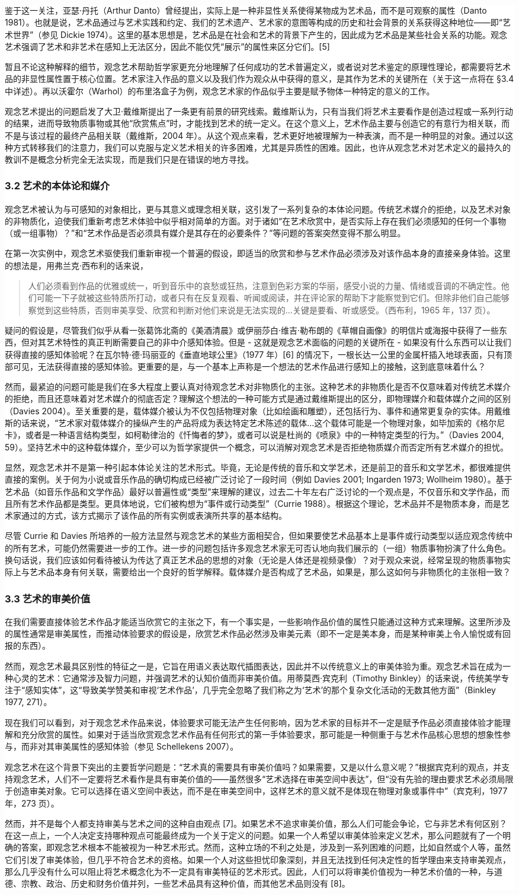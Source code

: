 鉴于这一关注，亚瑟·丹托（Arthur Danto）曾经提出，实际上是一种非显性关系使得某物成为艺术品，而不是可观察的属性（Danto 1981）。也就是说，艺术品通过与艺术实践和约定、我们的艺术遗产、艺术家的意图等构成的历史和社会背景的关系获得这种地位——即“艺术世界”（参见 Dickie 1974）。这里的基本思想是，艺术品是在社会和艺术的背景下产生的，因此成为艺术品是某些社会关系的功能。观念艺术强调了艺术和非艺术在感知上无法区分，因此不能仅凭“展示”的属性来区分它们。[5]

暂且不论这种解释的细节，观念艺术帮助哲学家更充分地理解了任何成功的艺术普遍定义，或者说对艺术鉴定的原理性理论，都需要将艺术品的非显性属性置于核心位置。艺术家注入作品的意义以及我们作为观众从中获得的意义，是其作为艺术的关键所在（关于这一点将在 §3.4 中详述）。再以沃霍尔（Warhol）的布里洛盒子为例，观念艺术家的作品似乎主要是赋予物体一种特定的意义的工作。

观念艺术提出的问题启发了大卫·戴维斯提出了一条更有前景的研究线索。戴维斯认为，只有当我们将艺术主要看作是创造过程或一系列行动的结果，进而导致物质事物或其他“欣赏焦点”时，才能找到艺术的统一定义。在这个意义上，艺术作品主要与创造它的有意行为相关联，而不是与该过程的最终产品相关联（戴维斯，2004 年）。从这个观点来看，艺术更好地被理解为一种表演，而不是一种明显的对象。通过以这种方式转移我们的注意力，我们可以克服与定义艺术相关的许多困难，尤其是异质性的困难。因此，也许从观念艺术对艺术定义的最持久的教训不是概念分析完全无法实现，而是我们只是在错误的地方寻找。

### 3.2 艺术的本体论和媒介

观念艺术被认为与可感知的对象相比，更与其意义或理念相关联，这引发了一系列复杂的本体论问题。传统艺术媒介的拒绝，以及艺术对象的非物质化，迫使我们重新考虑艺术体验中似乎相对简单的方面。对于诸如“在艺术欣赏中，是否实际上存在我们必须感知的任何一个事物（或一组事物）？”和“艺术作品是否必须具有媒介是其存在的必要条件？”等问题的答案突然变得不那么明显。

在第一次实例中，观念艺术驱使我们重新审视一个普遍的假设，即适当的欣赏和参与艺术作品必须涉及对该作品本身的直接亲身体验。这里的想法是，用弗兰克·西布利的话来说，

> 人们必须看到作品的优雅或统一，听到音乐中的哀愁或狂热，注意到色彩方案的华丽，感受小说的力量、情绪或音调的不确定性。他们可能一下子就被这些特质所打动，或者只有在反复观看、听闻或阅读，并在评论家的帮助下才能察觉到它们。但除非他们自己能够察觉到这些特质，否则审美享受、欣赏和判断对他们来说是无法实现的...关键是要看、听或感受。（西布利，1965 年，137 页）。

疑问的假设是，尽管我们似乎从看一张葛饰北斋的《美酒清晨》或伊丽莎白·维吉·勒布朗的《草帽自画像》的明信片或海报中获得了一些东西，但对其艺术特性的真正判断需要自己的非中介感知体验。但是 - 这就是观念艺术面临的问题的关键所在 - 如果没有什么东西可以让我们获得直接的感知体验呢？在瓦尔特·德·玛丽亚的《垂直地球公里》（1977 年）[6] 的情况下，一根长达一公里的金属杆插入地球表面，只有顶部可见，无法获得直接的感知体验。更重要的是，与一个基本上声称是一个想法的艺术作品进行感知上的接触，这到底意味着什么？

然而，最紧迫的问题可能是我们在多大程度上要认真对待观念艺术对非物质化的主张。这种艺术的非物质化是否不仅意味着对传统艺术媒介的拒绝，而且还意味着对艺术媒介的彻底否定？理解这个想法的一种可能方式是通过戴维斯提出的区分，即物理媒介和载体媒介之间的区别（Davies 2004）。至关重要的是，载体媒介被认为不仅包括物理对象（比如绘画和雕塑），还包括行为、事件和通常更复杂的实体。用戴维斯的话来说，“艺术家对载体媒介的操纵产生的产品将成为表达特定艺术陈述的载体...这个载体可能是一个物理对象，如毕加索的《格尔尼卡》，或者是一种语言结构类型，如柯勒律治的《忏悔者的梦》，或者可以说是杜尚的《喷泉》中的一种特定类型的行为。”（Davies 2004, 59）。坚持艺术中的这种载体媒介，至少可以为哲学家提供一个概念，可以消解对观念艺术是否拒绝物质媒介而否定所有艺术媒介的担忧。

显然，观念艺术并不是第一种引起本体论关注的艺术形式。毕竟，无论是传统的音乐和文学艺术，还是前卫的音乐和文学艺术，都很难提供直接的案例。关于何为小说或音乐作品的确切构成已经被广泛讨论了一段时间（例如 Davies 2001; Ingarden 1973; Wollheim 1980）。基于艺术品（如音乐作品和文学作品）最好以普遍性或“类型”来理解的建议，过去二十年左右广泛讨论的一个观点是，不仅音乐和文学作品，而且所有艺术作品都是类型。更具体地说，它们被构想为“事件或行动类型”（Currie 1988）。根据这个理论，艺术品并不是物质本身，而是艺术家通过的方式，该方式揭示了该作品的所有实例或表演所共享的基本结构。

尽管 Currie 和 Davies 所培养的一般方法显然与观念艺术的某些方面相契合，但如果要使艺术品基本上是事件或行动类型以适应观念传统中的所有艺术，可能仍然需要进一步的工作。进一步的问题包括许多观念艺术家无可否认地向我们展示的（一组）物质事物扮演了什么角色。换句话说，我们应该如何看待被认为传达了真正艺术品的思想的对象（无论是人体还是视频录像）？对于观众来说，经常呈现的物质事物实际上与艺术品本身有何关联，需要给出一个良好的哲学解释。载体媒介是否构成了艺术品，如果是，那么这如何与非物质化的主张相一致？

### 3.3 艺术的审美价值

在我们需要直接体验艺术作品才能适当欣赏它的主张之下，有一个事实是，一些影响作品价值的属性只能通过这种方式来理解。这里所涉及的属性通常是审美属性，而推动体验要求的假设是，欣赏艺术作品必然涉及审美元素（即不一定是美本身，而是某种审美上令人愉悦或有回报的东西）。

然而，观念艺术最具区别性的特征之一是，它旨在用语义表达取代插图表达，因此并不以传统意义上的审美体验为重。观念艺术旨在成为一种心灵的艺术：它通常涉及智力问题，并强调艺术的认知价值而非审美价值。用蒂莫西·宾克利（Timothy Binkley）的话来说，传统美学专注于“感知实体”，这“导致美学赞美和审视‘艺术作品’，几乎完全忽略了我们称之为‘艺术’的那个复杂文化活动的无数其他方面”（Binkley 1977, 271）。

现在我们可以看到，对于观念艺术作品来说，体验要求可能无法产生任何影响，因为艺术家的目标并不一定是赋予作品必须直接体验才能理解和充分欣赏的属性。如果对于适当欣赏观念艺术作品有任何形式的第一手体验要求，那可能是一种侧重于与艺术作品核心思想的想象性参与，而非对其审美属性的感知体验（参见 Schellekens 2007）。

观念艺术在这个背景下突出的主要哲学问题是：“艺术真的需要具有审美价值吗？如果需要，又是以什么意义呢？”根据宾克利的观点，并支持观念艺术，人们不一定要将艺术看作是具有审美价值的——虽然很多“艺术选择在审美空间中表达”，但“没有先验的理由要求艺术必须局限于创造审美对象。它可以选择在语义空间中表达，而不是在审美空间中，这样艺术的意义就不是体现在物理对象或事件中”（宾克利，1977 年，273 页）。

然而，并不是每个人都支持审美与艺术之间的这种自由观点 [7]。如果艺术不追求审美价值，那么人们可能会争论，它与非艺术有何区别？在这一点上，一个人决定支持哪种观点可能最终成为一个关于定义的问题。如果一个人希望以审美体验来定义艺术，那么问题就有了一个明确的答案，即观念艺术根本不能被视为一种艺术形式。然而，这种立场的不利之处是，涉及到一系列困难的问题，比如自然或个人等，虽然它们引发了审美体验，但几乎不符合艺术的资格。如果一个人对这些担忧印象深刻，并且无法找到任何决定性的哲学理由来支持审美观点，那么几乎没有什么可以阻止将艺术概念化为不一定具有审美特征的艺术形式。因此，人们可以将审美价值视为一种艺术价值的一种，与道德、宗教、政治、历史和财务价值并列，一些艺术品具有这种价值，而其他艺术品则没有 [8]。
